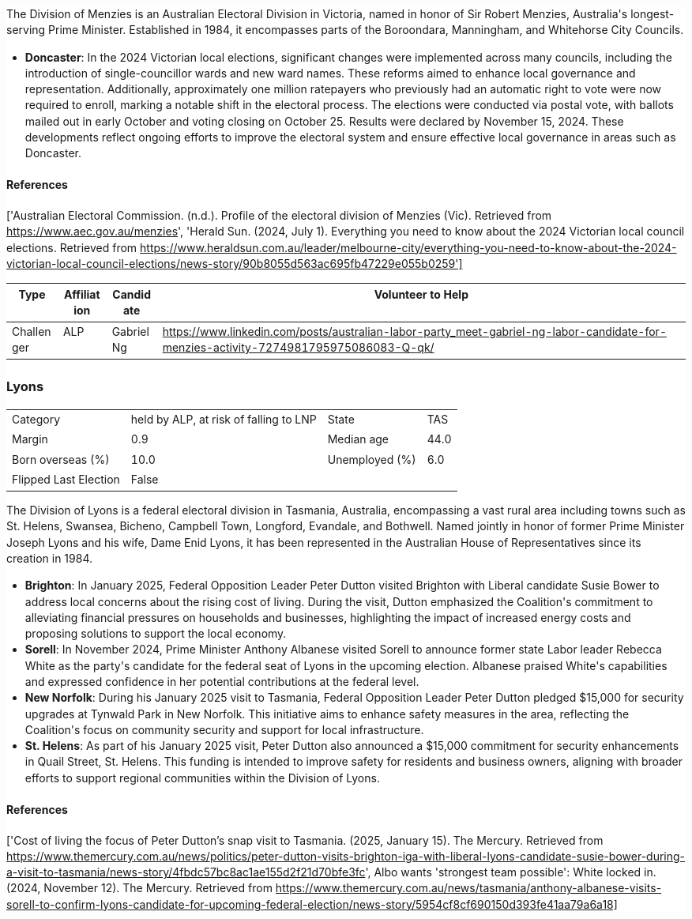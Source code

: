 The Division of Menzies is an Australian Electoral Division in Victoria, named in honor of Sir Robert Menzies, Australia's longest-serving Prime Minister. Established in 1984, it encompasses parts of the Boroondara, Manningham, and Whitehorse City Councils.

- **Doncaster**: In the 2024 Victorian local elections, significant changes were implemented across many councils, including the introduction of single-councillor wards and new ward names. These reforms aimed to enhance local governance and representation. Additionally, approximately one million ratepayers who previously had an automatic right to vote were now required to enroll, marking a notable shift in the electoral process. The elections were conducted via postal vote, with ballots mailed out in early October and voting closing on October 25. Results were declared by November 15, 2024. These developments reflect ongoing efforts to improve the electoral system and ensure effective local governance in areas such as Doncaster.
#### References 
['Australian Electoral Commission. (n.d.). Profile of the electoral division of Menzies (Vic). Retrieved from https://www.aec.gov.au/menzies', 'Herald Sun. (2024, July 1). Everything you need to know about the 2024 Victorian local council elections. Retrieved from https://www.heraldsun.com.au/leader/melbourne-city/everything-you-need-to-know-about-the-2024-victorian-local-council-elections/news-story/90b8055d563ac695fb47229e055b0259']


| Type | Affiliation | Candidate | Volunteer to Help |
| ------- | ------- | ------- | ------- |
| Challenger | ALP | Gabriel Ng | https://www.linkedin.com/posts/australian-labor-party_meet-gabriel-ng-labor-candidate-for-menzies-activity-7274981795975086083-Q-qk/ |

### Lyons

|  |  |  |  |
|--------|-------|--------|-------|
| Category | held by ALP, at risk of falling to LNP | State | TAS |
| Margin | 0.9 | Median age | 44.0 |
| Born overseas (%) | 10.0 | Unemployed (%) | 6.0 |
| Flipped Last Election | False |  |  |

The Division of Lyons is a federal electoral division in Tasmania, Australia, encompassing a vast rural area including towns such as St. Helens, Swansea, Bicheno, Campbell Town, Longford, Evandale, and Bothwell. Named jointly in honor of former Prime Minister Joseph Lyons and his wife, Dame Enid Lyons, it has been represented in the Australian House of Representatives since its creation in 1984.

- **Brighton**: In January 2025, Federal Opposition Leader Peter Dutton visited Brighton with Liberal candidate Susie Bower to address local concerns about the rising cost of living. During the visit, Dutton emphasized the Coalition's commitment to alleviating financial pressures on households and businesses, highlighting the impact of increased energy costs and proposing solutions to support the local economy.
- **Sorell**: In November 2024, Prime Minister Anthony Albanese visited Sorell to announce former state Labor leader Rebecca White as the party's candidate for the federal seat of Lyons in the upcoming election. Albanese praised White's capabilities and expressed confidence in her potential contributions at the federal level.
- **New Norfolk**: During his January 2025 visit to Tasmania, Federal Opposition Leader Peter Dutton pledged $15,000 for security upgrades at Tynwald Park in New Norfolk. This initiative aims to enhance safety measures in the area, reflecting the Coalition's focus on community security and support for local infrastructure.
- **St. Helens**: As part of his January 2025 visit, Peter Dutton also announced a $15,000 commitment for security enhancements in Quail Street, St. Helens. This funding is intended to improve safety for residents and business owners, aligning with broader efforts to support regional communities within the Division of Lyons.
#### References 
['Cost of living the focus of Peter Dutton’s snap visit to Tasmania. (2025, January 15). The Mercury. Retrieved from https://www.themercury.com.au/news/politics/peter-dutton-visits-brighton-iga-with-liberal-lyons-candidate-susie-bower-during-a-visit-to-tasmania/news-story/4fbdc57bc8ac1ae155d2f21d70bfe3fc', Albo wants 'strongest team possible': White locked in. (2024, November 12). The Mercury. Retrieved from https://www.themercury.com.au/news/tasmania/anthony-albanese-visits-sorell-to-confirm-lyons-candidate-for-upcoming-federal-election/news-story/5954cf8cf690150d393fe41aa79a6a18]